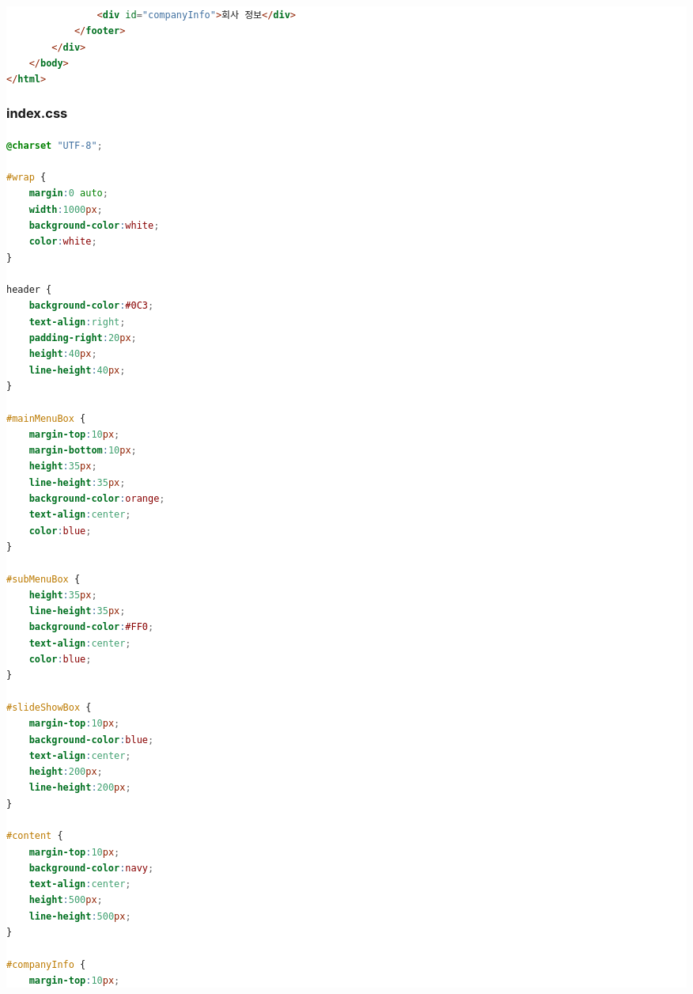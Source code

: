 ~~~html
		    	<div id="companyInfo">회사 정보</div>
		    </footer>		
		</div>
	</body>
</html>
~~~

### index.css

~~~css
@charset "UTF-8";

#wrap {
	margin:0 auto;
	width:1000px;
	background-color:white;
	color:white;
}

header {
	background-color:#0C3;
	text-align:right;
	padding-right:20px;
	height:40px;
	line-height:40px;
}

#mainMenuBox {
	margin-top:10px;
	margin-bottom:10px;
	height:35px;
	line-height:35px;
	background-color:orange;
	text-align:center;
	color:blue;
}

#subMenuBox {
	height:35px;
	line-height:35px;
	background-color:#FF0;
	text-align:center;
	color:blue;
}

#slideShowBox {
	margin-top:10px;
	background-color:blue;
	text-align:center;
	height:200px;
	line-height:200px;
}

#content {
	margin-top:10px;
	background-color:navy;
	text-align:center;
	height:500px;
	line-height:500px;
}

#companyInfo {
	margin-top:10px;
~~~